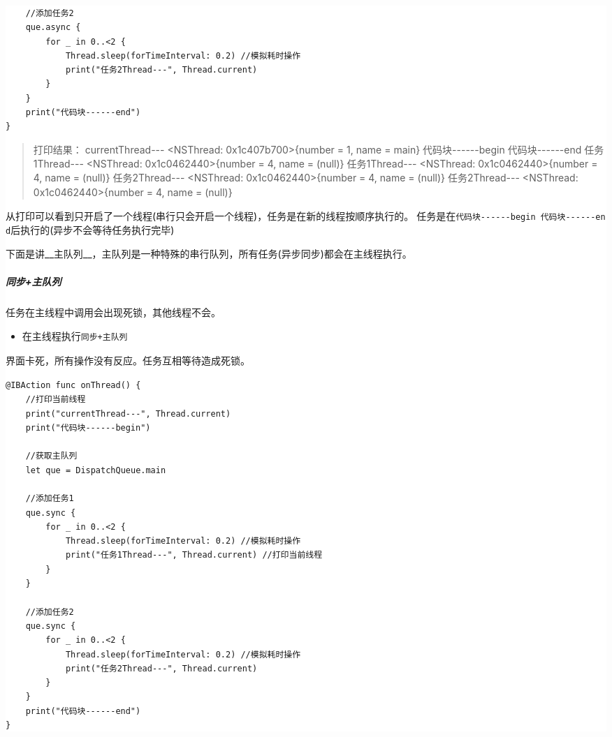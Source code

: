 ```
    //添加任务2
    que.async {
        for _ in 0..<2 {
            Thread.sleep(forTimeInterval: 0.2) //模拟耗时操作
            print("任务2Thread---", Thread.current)
        }
    }
    print("代码块------end")
}
```

> 打印结果：
> currentThread--- <NSThread: 0x1c407b700>{number = 1, name = main}
代码块------begin
代码块------end
任务1Thread--- <NSThread: 0x1c0462440>{number = 4, name = (null)}
任务1Thread--- <NSThread: 0x1c0462440>{number = 4, name = (null)}
任务2Thread--- <NSThread: 0x1c0462440>{number = 4, name = (null)}
任务2Thread--- <NSThread: 0x1c0462440>{number = 4, name = (null)}

从打印可以看到只开启了一个线程(串行只会开启一个线程)，任务是在新的线程按顺序执行的。
任务是在`代码块------begin 代码块------end`后执行的(异步不会等待任务执行完毕)

下面是讲__主队列__，主队列是一种特殊的串行队列，所有任务(异步同步)都会在主线程执行。

##### 同步+主队列

任务在主线程中调用会出现死锁，其他线程不会。

* 在主线程执行`同步+主队列`

界面卡死，所有操作没有反应。任务互相等待造成死锁。

```
@IBAction func onThread() {
    //打印当前线程
    print("currentThread---", Thread.current)
    print("代码块------begin")
    
    //获取主队列
    let que = DispatchQueue.main
    
    //添加任务1
    que.sync {
        for _ in 0..<2 {
            Thread.sleep(forTimeInterval: 0.2) //模拟耗时操作
            print("任务1Thread---", Thread.current) //打印当前线程
        }
    }
    
    //添加任务2
    que.sync {
        for _ in 0..<2 {
            Thread.sleep(forTimeInterval: 0.2) //模拟耗时操作
            print("任务2Thread---", Thread.current)
        }
    }
    print("代码块------end")
}
```
